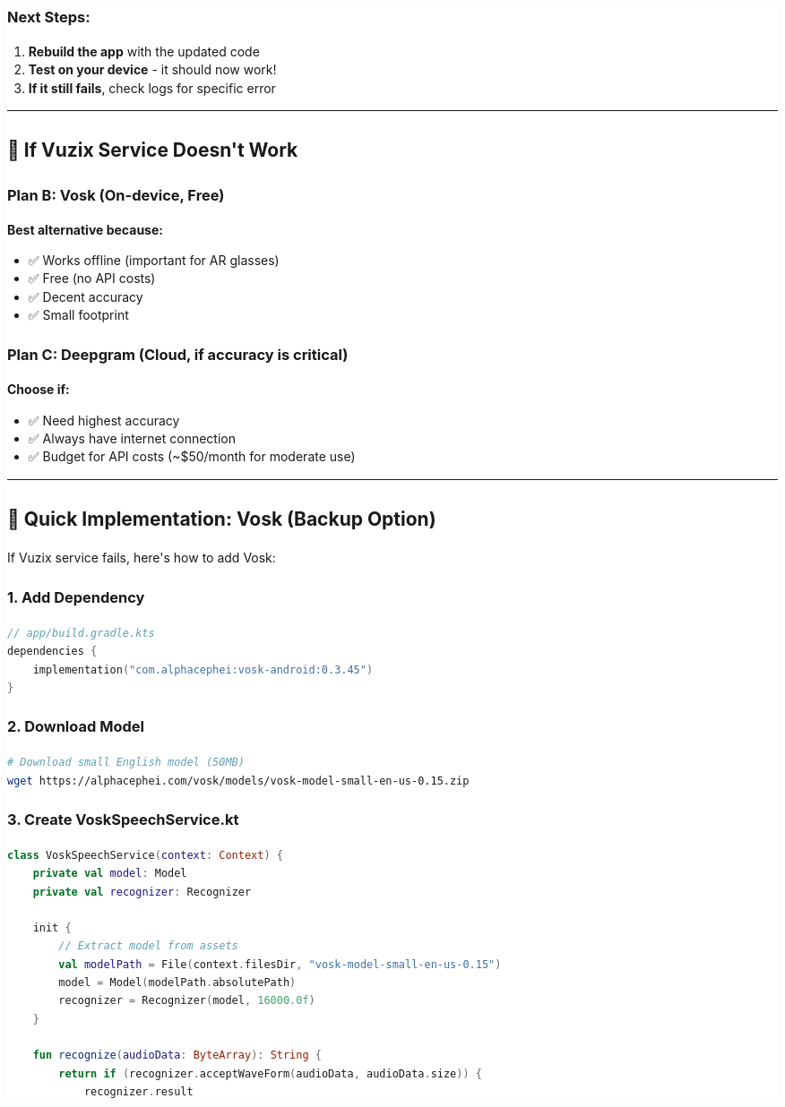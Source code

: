 ### **Next Steps:**

1. **Rebuild the app** with the updated code
2. **Test on your device** - it should now work!
3. **If it still fails**, check logs for specific error

---

## 📱 If Vuzix Service Doesn't Work

### Plan B: **Vosk (On-device, Free)**

**Best alternative because:**

- ✅ Works offline (important for AR glasses)
- ✅ Free (no API costs)
- ✅ Decent accuracy
- ✅ Small footprint

### Plan C: **Deepgram (Cloud, if accuracy is critical)**

**Choose if:**

- ✅ Need highest accuracy
- ✅ Always have internet connection
- ✅ Budget for API costs (~$50/month for moderate use)

---

## 🔧 Quick Implementation: Vosk (Backup Option)

If Vuzix service fails, here's how to add Vosk:

### 1. Add Dependency

```kotlin
// app/build.gradle.kts
dependencies {
    implementation("com.alphacephei:vosk-android:0.3.45")
}
```

### 2. Download Model

```bash
# Download small English model (50MB)
wget https://alphacephei.com/vosk/models/vosk-model-small-en-us-0.15.zip
```

### 3. Create VoskSpeechService.kt

```kotlin
class VoskSpeechService(context: Context) {
    private val model: Model
    private val recognizer: Recognizer

    init {
        // Extract model from assets
        val modelPath = File(context.filesDir, "vosk-model-small-en-us-0.15")
        model = Model(modelPath.absolutePath)
        recognizer = Recognizer(model, 16000.0f)
    }

    fun recognize(audioData: ByteArray): String {
        return if (recognizer.acceptWaveForm(audioData, audioData.size)) {
            recognizer.result
```